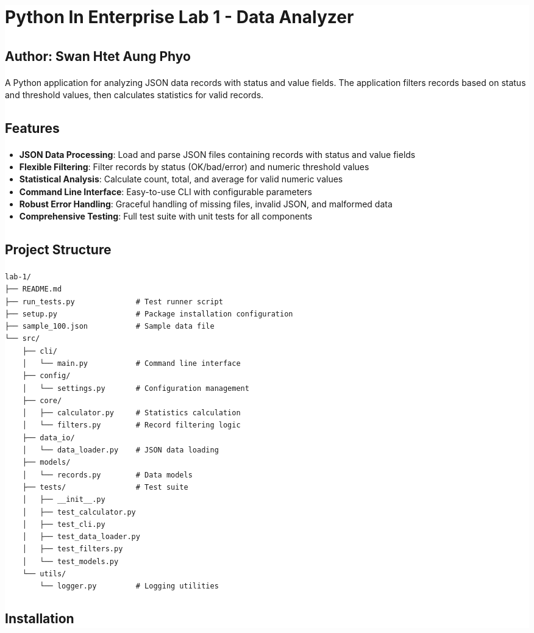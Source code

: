 # Python In Enterprise Lab 1 - Data Analyzer

## Author: Swan Htet Aung Phyo

A Python application for analyzing JSON data records with status and value fields. The application filters records based on status and threshold values, then calculates statistics for valid records.

## Features

- **JSON Data Processing**: Load and parse JSON files containing records with status and value fields
- **Flexible Filtering**: Filter records by status (OK/bad/error) and numeric threshold values
- **Statistical Analysis**: Calculate count, total, and average for valid numeric values
- **Command Line Interface**: Easy-to-use CLI with configurable parameters
- **Robust Error Handling**: Graceful handling of missing files, invalid JSON, and malformed data
- **Comprehensive Testing**: Full test suite with unit tests for all components

## Project Structure

```
lab-1/
├── README.md
├── run_tests.py              # Test runner script
├── setup.py                  # Package installation configuration
├── sample_100.json           # Sample data file
└── src/
    ├── cli/
    │   └── main.py           # Command line interface
    ├── config/
    │   └── settings.py       # Configuration management
    ├── core/
    │   ├── calculator.py     # Statistics calculation
    │   └── filters.py        # Record filtering logic
    ├── data_io/
    │   └── data_loader.py    # JSON data loading
    ├── models/
    │   └── records.py        # Data models
    ├── tests/                # Test suite
    │   ├── __init__.py
    │   ├── test_calculator.py
    │   ├── test_cli.py
    │   ├── test_data_loader.py
    │   ├── test_filters.py
    │   └── test_models.py
    └── utils/
        └── logger.py         # Logging utilities
```

## Installation
